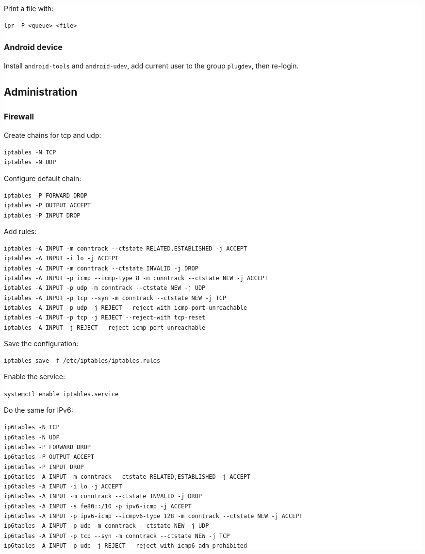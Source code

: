 Print a file with:

```
lpr -P <queue> <file>
```

### Android device

Install `android-tools` and `android-udev`, add current user to the group `plugdev`, then re-login.

## Administration

### Firewall

Create chains for tcp and udp:

```
iptables -N TCP
iptables -N UDP
```

Configure default chain:

```
iptables -P FORWARD DROP
iptables -P OUTPUT ACCEPT
iptables -P INPUT DROP
```

Add rules:

```
iptables -A INPUT -m conntrack --ctstate RELATED,ESTABLISHED -j ACCEPT
iptables -A INPUT -i lo -j ACCEPT
iptables -A INPUT -m conntrack --ctstate INVALID -j DROP
iptables -A INPUT -p icmp --icmp-type 8 -m conntrack --ctstate NEW -j ACCEPT
iptables -A INPUT -p udp -m conntrack --ctstate NEW -j UDP
iptables -A INPUT -p tcp --syn -m conntrack --ctstate NEW -j TCP
iptables -A INPUT -p udp -j REJECT --reject-with icmp-port-unreachable
iptables -A INPUT -p tcp -j REJECT --reject-with tcp-reset
iptables -A INPUT -j REJECT --reject icmp-port-unreachable
```

Save the configuration:

```
iptables-save -f /etc/iptables/iptables.rules
```

Enable the service:

```
systemctl enable iptables.service
```

Do the same for IPv6:

```
ip6tables -N TCP
ip6tables -N UDP
ip6tables -P FORWARD DROP
ip6tables -P OUTPUT ACCEPT
ip6tables -P INPUT DROP
ip6tables -A INPUT -m conntrack --ctstate RELATED,ESTABLISHED -j ACCEPT
ip6tables -A INPUT -i lo -j ACCEPT
ip6tables -A INPUT -m conntrack --ctstate INVALID -j DROP
ip6tables -A INPUT -s fe80::/10 -p ipv6-icmp -j ACCEPT
ip6tables -A INPUT -p ipv6-icmp --icmpv6-type 128 -m conntrack --ctstate NEW -j ACCEPT
ip6tables -A INPUT -p udp -m conntrack --ctstate NEW -j UDP
ip6tables -A INPUT -p tcp --syn -m conntrack --ctstate NEW -j TCP
ip6tables -A INPUT -p udp -j REJECT --reject-with icmp6-adm-prohibited
```